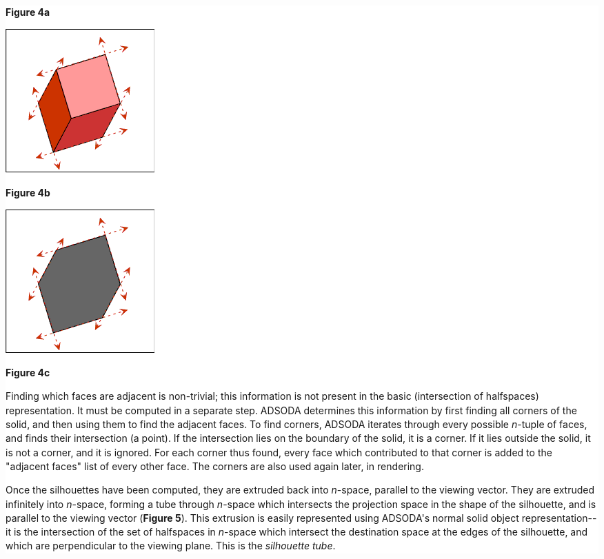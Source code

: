 **Figure 4a**

![Figure 4b](https://github.com/greg-ferrar/ADSODA/blob/master/images/CubeEdges.gif "Figure 4b")

**Figure 4b**

![Figure 4c](https://github.com/greg-ferrar/ADSODA/blob/master/images/CubeSilhouette.gif "Figure 4c")

**Figure 4c**

Finding which faces are adjacent is non-trivial; this information is not
present in the basic (intersection of halfspaces) representation. It
must be computed in a separate step. ADSODA determines this information
by first finding all corners of the solid, and then using them to find
the adjacent faces. To find corners, ADSODA iterates through every
possible *n*-tuple of faces, and finds their intersection (a point). If
the intersection lies on the boundary of the solid, it is a corner. If
it lies outside the solid, it is not a corner, and it is ignored. For
each corner thus found, every face which contributed to that corner is
added to the "adjacent faces" list of every other face. The corners are
also used again later, in rendering.

Once the silhouettes have been computed, they are extruded back into
*n*-space, parallel to the viewing vector. They are extruded infinitely
into *n*-space, forming a tube through *n*-space which intersects the
projection space in the shape of the silhouette, and is parallel to the
viewing vector (**Figure 5**). This extrusion is easily represented
using ADSODA's normal solid object representation-- it is the
intersection of the set of halfspaces in *n*-space which intersect the
destination space at the edges of the silhouette, and which are
perpendicular to the viewing plane. This is the *silhouette tube*.

